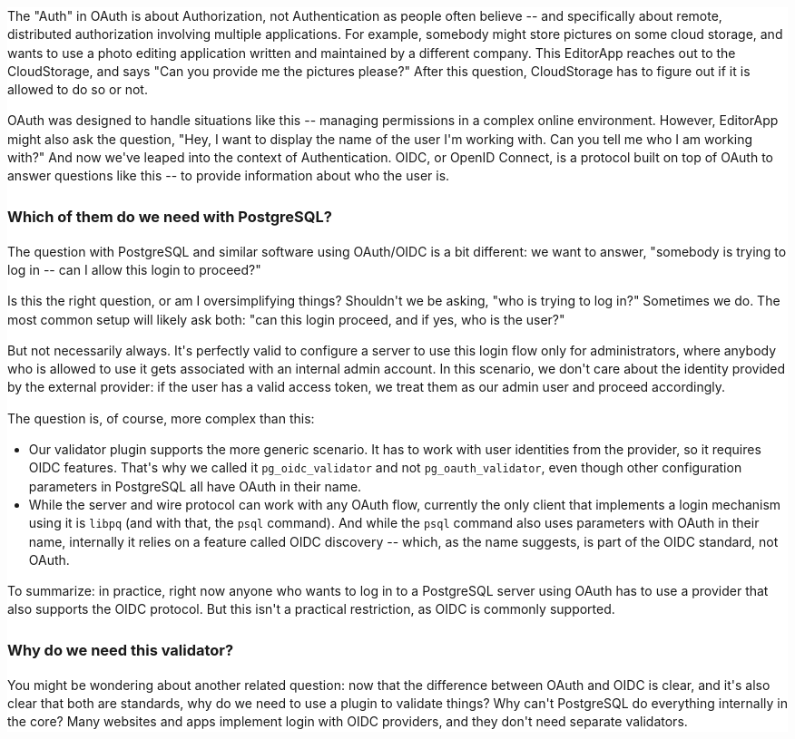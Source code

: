 The "Auth" in OAuth is about Authorization, not Authentication as people often believe -- and specifically about remote, distributed authorization involving multiple applications.
For example, somebody might store pictures on some cloud storage, and wants to use a photo editing application written and maintained by a different company.
This EditorApp reaches out to the CloudStorage, and says "Can you provide me the pictures please?"
After this question, CloudStorage has to figure out if it is allowed to do so or not.

OAuth was designed to handle situations like this -- managing permissions in a complex online environment.
However, EditorApp might also ask the question, "Hey, I want to display the name of the user I'm working with. Can you tell me who I am working with?"
And now we've leaped into the context of Authentication.
OIDC, or OpenID Connect, is a protocol built on top of OAuth to answer questions like this -- to provide information about who the user is.

### Which of them do we need with PostgreSQL?

The question with PostgreSQL and similar software using OAuth/OIDC is a bit different:
we want to answer, "somebody is trying to log in -- can I allow this login to proceed?"

Is this the right question, or am I oversimplifying things?
Shouldn't we be asking, "who is trying to log in?"
Sometimes we do.
The most common setup will likely ask both: "can this login proceed, and if yes, who is the user?"

But not necessarily always.
It's perfectly valid to configure a server to use this login flow only for administrators, where anybody who is allowed to use it gets associated with an internal admin account.
In this scenario, we don't care about the identity provided by the external provider:
if the user has a valid access token, we treat them as our admin user and proceed accordingly.

The question is, of course, more complex than this:
* Our validator plugin supports the more generic scenario. It has to work with user identities from the provider, so it requires OIDC features.
  That's why we called it `pg_oidc_validator` and not `pg_oauth_validator`, even though other configuration parameters in PostgreSQL all have OAuth in their name.
* While the server and wire protocol can work with any OAuth flow, currently the only client that implements a login mechanism using it is `libpq` (and with that, the `psql` command).
  And while the `psql` command also uses parameters with OAuth in their name, internally it relies on a feature called OIDC discovery -- which, as the name suggests, is part of the OIDC standard, not OAuth.

To summarize: in practice, right now anyone who wants to log in to a PostgreSQL server using OAuth has to use a provider that also supports the OIDC protocol.
But this isn't a practical restriction, as OIDC is commonly supported.

### Why do we need this validator?

You might be wondering about another related question:
now that the difference between OAuth and OIDC is clear, and it's also clear that both are standards, why do we need to use a plugin to validate things? Why can't PostgreSQL do everything internally in the core? Many websites and apps implement login with OIDC providers, and they don't need separate validators.
